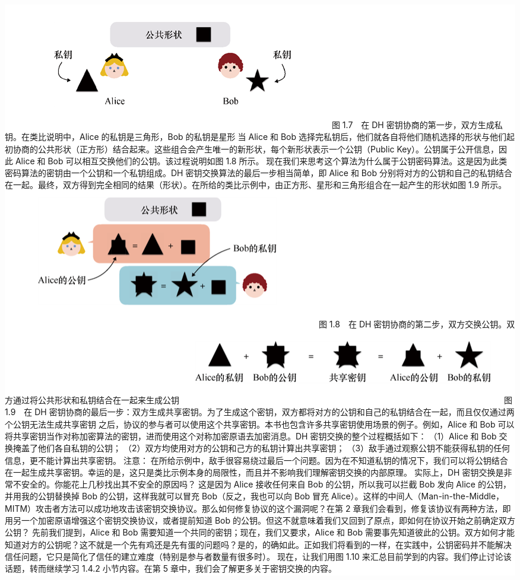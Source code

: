 ![1.7](./img/1.7.png)
图 1.7　在 DH 密钥协商的第一步，双方生成私钥。在类比说明中，Alice 的私钥是三角形，Bob 的私钥是星形
当 Alice 和 Bob 选择完私钥后，他们就各自将他们随机选择的形状与他们起初协商的公共形状（正方形）结合起来。这些组合会产生唯一的新形状，每个新形状表示一个公钥（Public Key）。公钥属于公开信息，因此 Alice 和 Bob 可以相互交换他们的公钥。该过程说明如图 1.8 所示。
现在我们来思考这个算法为什么属于公钥密码算法。这是因为此类密码算法的密钥由一个公钥和一个私钥组成。DH 密钥交换算法的最后一步相当简单，即 Alice 和 Bob 分别将对方的公钥和自己的私钥结合在一起。最终，双方得到完全相同的结果（形状）。在所给的类比示例中，由正方形、星形和三角形组合在一起产生的形状如图 1.9 所示。
![1.8](./img/1.8.png)
图 1.8　在 DH 密钥协商的第二步，双方交换公钥。双方通过将公共形状和私钥结合在一起来生成公钥
![1.9](./img/1.9.png)
图 1.9　在 DH 密钥协商的最后一步：双方生成共享密钥。为了生成这个密钥，双方都将对方的公钥和自己的私钥结合在一起，而且仅仅通过两个公钥无法生成共享密钥
之后，协议的参与者可以使用这个共享密钥。本书也包含许多共享密钥使用场景的例子。例如，Alice 和 Bob 可以将共享密钥当作对称加密算法的密钥，进而使用这个对称加密原语去加密消息。DH 密钥交换的整个过程概括如下：
（1）Alice 和 Bob 交换掩盖了他们各自私钥的公钥；
（2）双方均使用对方的公钥和己方的私钥计算出共享密钥；
（3）敌手通过观察公钥不能获得私钥的任何信息，更不能计算出共享密钥。
注意：
在所给示例中，敌手很容易绕过最后一个问题。因为在不知道私钥的情况下，我们可以将公钥结合在一起生成共享密钥。幸运的是，这只是类比示例本身的局限性，而且并不影响我们理解密钥交换的内部原理。
实际上，DH 密钥交换是非常不安全的。你能花上几秒找出其不安全的原因吗？
这是因为 Alice 接收任何来自 Bob 的公钥，所以我可以拦截 Bob 发向 Alice 的公钥，并用我的公钥替换掉 Bob 的公钥，这样我就可以冒充 Bob（反之，我也可以向 Bob 冒充 Alice）。这样的中间人（Man-in-the-Middle，MITM）攻击者方法可以成功地攻击该密钥交换协议。那么如何修复协议的这个漏洞呢？在第 2 章我们会看到，修复该协议有两种方法，即用另一个加密原语增强这个密钥交换协议，或者提前知道 Bob 的公钥。但这不就意味着我们又回到了原点，即如何在协议开始之前确定双方公钥？
先前我们提到，Alice 和 Bob 需要知道一个共同的密钥；现在，我们又要求，Alice 和 Bob 需要事先知道彼此的公钥。双方如何才能知道对方的公钥呢？这不就是一个先有鸡还是先有蛋的问题吗？是的，的确如此。正如我们将看到的一样，在实践中，公钥密码并不能解决信任问题，它只是简化了信任的建立难度（特别是参与者数量有很多时）。
现在，让我们用图 1.10 来汇总目前学到的内容。我们停止讨论该话题，转而继续学习 1.4.2 小节内容。在第 5 章中，我们会了解更多关于密钥交换的内容。